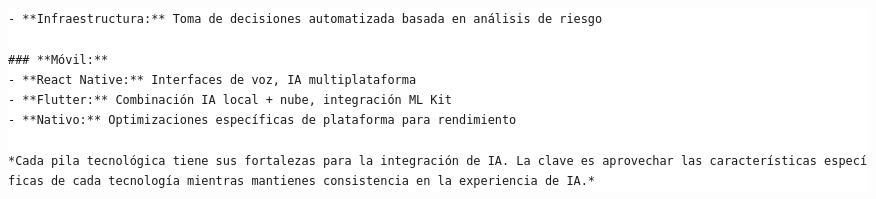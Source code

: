 ```
- **Infraestructura:** Toma de decisiones automatizada basada en análisis de riesgo

### **Móvil:**
- **React Native:** Interfaces de voz, IA multiplataforma
- **Flutter:** Combinación IA local + nube, integración ML Kit
- **Nativo:** Optimizaciones específicas de plataforma para rendimiento

*Cada pila tecnológica tiene sus fortalezas para la integración de IA. La clave es aprovechar las características específicas de cada tecnología mientras mantienes consistencia en la experiencia de IA.*
